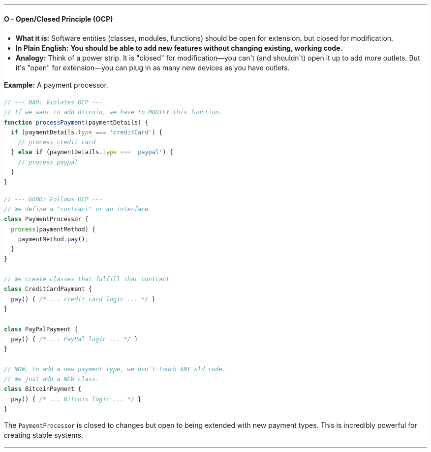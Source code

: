 
---

#### O - Open/Closed Principle (OCP)

*   **What it is:** Software entities (classes, modules, functions) should be open for extension, but closed for modification.
*   **In Plain English:** **You should be able to add new features without changing existing, working code.**
*   **Analogy:** Think of a power strip. It is "closed" for modification—you can't (and shouldn't) open it up to add more outlets. But it's "open" for extension—you can plug in as many new devices as you have outlets.

**Example:** A payment processor.

```javascript
// --- BAD: Violates OCP ---
// If we want to add Bitcoin, we have to MODIFY this function.
function processPayment(paymentDetails) {
  if (paymentDetails.type === 'creditCard') {
    // process credit card
  } else if (paymentDetails.type === 'paypal') {
    // process paypal
  }
}
```

```javascript
// --- GOOD: Follows OCP ---
// We define a "contract" or an interface
class PaymentProcessor {
  process(paymentMethod) {
    paymentMethod.pay();
  }
}

// We create classes that fulfill that contract
class CreditCardPayment {
  pay() { /* ... credit card logic ... */ }
}

class PayPalPayment {
  pay() { /* ... PayPal logic ... */ }
}

// NOW, to add a new payment type, we don't touch ANY old code.
// We just add a NEW class.
class BitcoinPayment {
  pay() { /* ... Bitcoin logic ... */ }
}
```
The `PaymentProcessor` is closed to changes but open to being extended with new payment types. This is incredibly powerful for creating stable systems.

---